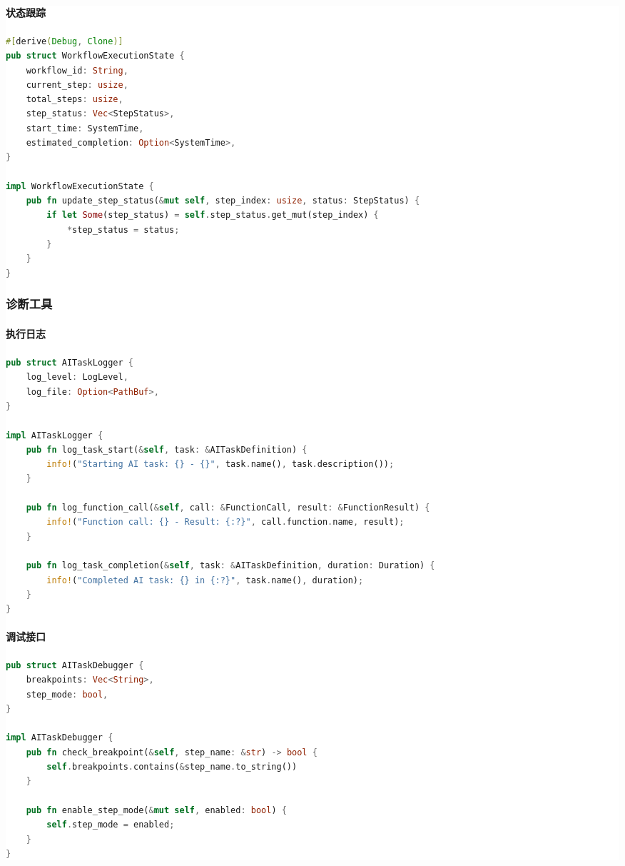 #### 状态跟踪
```rust
#[derive(Debug, Clone)]
pub struct WorkflowExecutionState {
    workflow_id: String,
    current_step: usize,
    total_steps: usize,
    step_status: Vec<StepStatus>,
    start_time: SystemTime,
    estimated_completion: Option<SystemTime>,
}

impl WorkflowExecutionState {
    pub fn update_step_status(&mut self, step_index: usize, status: StepStatus) {
        if let Some(step_status) = self.step_status.get_mut(step_index) {
            *step_status = status;
        }
    }
}
```

### 诊断工具

#### 执行日志
```rust
pub struct AITaskLogger {
    log_level: LogLevel,
    log_file: Option<PathBuf>,
}

impl AITaskLogger {
    pub fn log_task_start(&self, task: &AITaskDefinition) {
        info!("Starting AI task: {} - {}", task.name(), task.description());
    }
    
    pub fn log_function_call(&self, call: &FunctionCall, result: &FunctionResult) {
        info!("Function call: {} - Result: {:?}", call.function.name, result);
    }
    
    pub fn log_task_completion(&self, task: &AITaskDefinition, duration: Duration) {
        info!("Completed AI task: {} in {:?}", task.name(), duration);
    }
}
```

#### 调试接口
```rust
pub struct AITaskDebugger {
    breakpoints: Vec<String>,
    step_mode: bool,
}

impl AITaskDebugger {
    pub fn check_breakpoint(&self, step_name: &str) -> bool {
        self.breakpoints.contains(&step_name.to_string())
    }
    
    pub fn enable_step_mode(&mut self, enabled: bool) {
        self.step_mode = enabled;
    }
}
```
